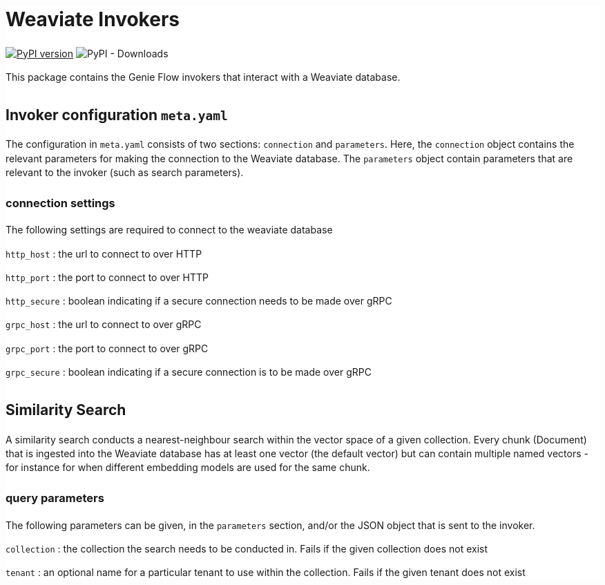 # Weaviate Invokers
[![PyPI version](https://badge.fury.io/py/genie-flow-invoker-weaviate.svg?icon=si%3Apython)](https://badge.fury.io/py/genie-flow-invoker-weaviate)
![PyPI - Downloads](https://img.shields.io/pypi/dm/genie-flow-invoker-weaviate)

This package contains the Genie Flow invokers that interact with a Weaviate database.

## Invoker configuration `meta.yaml`
The configuration in `meta.yaml` consists of two sections: `connection` and `parameters`.
Here, the `connection` object contains the relevant parameters for making the connection
to the Weaviate database. The `parameters` object contain parameters that are relevant to
the invoker (such as search parameters). 

### connection settings
The following settings are required to connect to the weaviate database

`http_host`
: the url to connect to over HTTP

`http_port`
: the port to connect to over HTTP

`http_secure`
: boolean indicating if a secure connection needs to be made over gRPC

`grpc_host`
: the url to connect to over gRPC

`grpc_port`
: the port to connect to over gRPC

`grpc_secure`
: boolean indicating if a secure connection is to be made over gRPC

## Similarity Search
A similarity search conducts a nearest-neighbour search within the vector space of a given
collection. Every chunk (Document) that is ingested into the Weaviate database has at least
one vector (the default vector) but can contain multiple named vectors - for instance for
when different embedding models are used for the same chunk.

### query parameters
The following parameters can be given, in the `parameters` section, and/or the JSON object
that is sent to the invoker.

`collection`
: the collection the search needs to be conducted in. Fails if the given collection does
not exist

`tenant`
: an optional name for a particular tenant to use within the collection. Fails if the given
tenant does not exist
